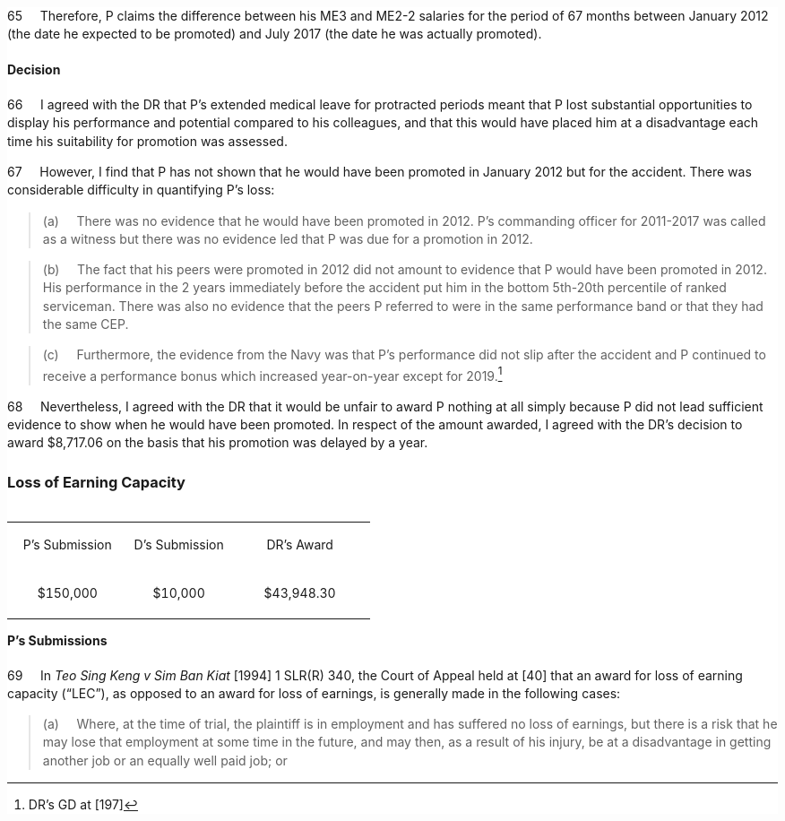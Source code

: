 65     Therefore, P claims the difference between his ME3 and ME2-2 salaries for the period of 67 months between January 2012 (the date he expected to be promoted) and July 2017 (the date he was actually promoted).

#### Decision

66     I agreed with the DR that P’s extended medical leave for protracted periods meant that P lost substantial opportunities to display his performance and potential compared to his colleagues, and that this would have placed him at a disadvantage each time his suitability for promotion was assessed.

67     However, I find that P has not shown that he would have been promoted in January 2012 but for the accident. There was considerable difficulty in quantifying P’s loss:

> (a)     There was no evidence that he would have been promoted in 2012. P’s commanding officer for 2011-2017 was called as a witness but there was no evidence led that P was due for a promotion in 2012.

> (b)     The fact that his peers were promoted in 2012 did not amount to evidence that P would have been promoted in 2012. His performance in the 2 years immediately before the accident put him in the bottom 5th\-20th percentile of ranked serviceman. There was also no evidence that the peers P referred to were in the same performance band or that they had the same CEP.

> (c)     Furthermore, the evidence from the Navy was that P’s performance did not slip after the accident and P continued to receive a performance bonus which increased year-on-year except for 2019.[^27]

68     Nevertheless, I agreed with the DR that it would be unfair to award P nothing at all simply because P did not lead sufficient evidence to show when he would have been promoted. In respect of the amount awarded, I agreed with the DR’s decision to award $8,717.06 on the basis that his promotion was delayed by a year.

### Loss of Earning Capacity

<table align="left" cellpadding="0" cellspacing="0" class="Judg-2-tblr" frame="all" pgwide="1"><colgroup><col width="33.28%"> <col width="28.22%"> <col width="38.5%"> </colgroup><tbody><tr><td align="left" class="br" rowspan="1" valign="middle"><p align="center" class="Table-Para-1">P’s Submission</p></td><td align="left" class="br" rowspan="1" valign="middle"><p align="center" class="Table-Para-1">D’s Submission</p></td><td align="left" class="b" rowspan="1" valign="middle"><p align="center" class="Table-Para-1">DR’s Award</p></td></tr><tr><td align="left" class="r" rowspan="1" valign="middle"><p align="center" class="Table-Para-1">$150,000</p></td><td align="left" class="r" rowspan="1" valign="middle"><p align="center" class="Table-Para-1">$10,000</p></td><td align="left" class="" rowspan="1" valign="middle"><p align="center" class="Table-Para-1">$43,948.30</p></td></tr></tbody></table>

  
  

#### P’s Submissions

69     In _Teo Sing Keng v Sim Ban Kiat_ <span class="citation">\[1994\] 1 SLR(R) 340</span>, the Court of Appeal held at \[40\] that an award for loss of earning capacity (“LEC”), as opposed to an award for loss of earnings, is generally made in the following cases:

> (a)     Where, at the time of trial, the plaintiff is in employment and has suffered no loss of earnings, but there is a risk that he may lose that employment at some time in the future, and may then, as a result of his injury, be at a disadvantage in getting another job or an equally well paid job; or


[^1]: The facts are found in the Deputy Registrar’s Grounds of Decision.
[^3]: P’s RA submissions at \[2.1\] and \[2.17\]
[^4]: DR’s GD at \[60\]
[^5]: DR’s GD at \[32\]
[^6]: DR’s GD at \[39\]
[^7]: DR’s GD at \[59\]
[^8]: P’s RA submissions at \[2.3\]
[^9]: DR’s GD at \[57\].
[^10]: DR’s GD at \[124\], citing DCS at \[63(1)\]
[^11]: DR’s GD at \[123\]
[^12]: DR’s GD at \[124\]
[^13]: DR’s GD at \[78\].
[^14]: The Guidelines state that CRPS is also known as RSD
[^15]: DR’s GD at \[82\]
[^16]: DR’s GD at \[83\]
[^17]: P’s RA submissions at \[4.4\] (Extract of Dr George’s evidence)
[^18]: DR’s GD at \[79\]
[^19]: DR’s GD at \[78\]
[^20]: DR’s GD at \[142\].
[^21]: DR’s GD at \[141\]
[^22]: DR’s GD at \[139\]
[^23]: PBD Volume 6, page 1013
[^24]: DR’s GD at \[196\].
[^25]: DR’s GD at \[197\].
[^26]: DR’s GD at \[197\]
[^27]: DR’s GD at \[197\]
[^28]: DR’s GD at \[203\]
[^29]: See DR’s GD at \[196\]